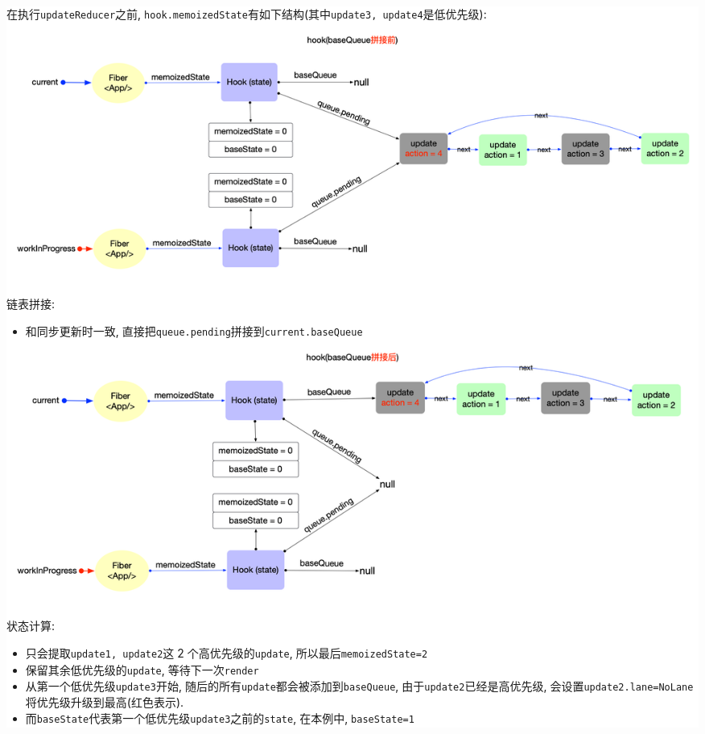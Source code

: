 在执行`updateReducer`之前, `hook.memoizedState`有如下结构(其中`update3, update4`是低优先级):

![](../../snapshots/hook-state/async-update-before-combine.png)

链表拼接:

- 和同步更新时一致, 直接把`queue.pending`拼接到`current.baseQueue`

![](../../snapshots/hook-state/async-update-after-combine.png)

状态计算:

- 只会提取`update1, update2`这 2 个高优先级的`update`, 所以最后`memoizedState=2`
- 保留其余低优先级的`update`, 等待下一次`render`
- 从第一个低优先级`update3`开始, 随后的所有`update`都会被添加到`baseQueue`, 由于`update2`已经是高优先级, 会设置`update2.lane=NoLane`将优先级升级到最高(红色表示).
- 而`baseState`代表第一个低优先级`update3`之前的`state`, 在本例中, `baseState=1`
